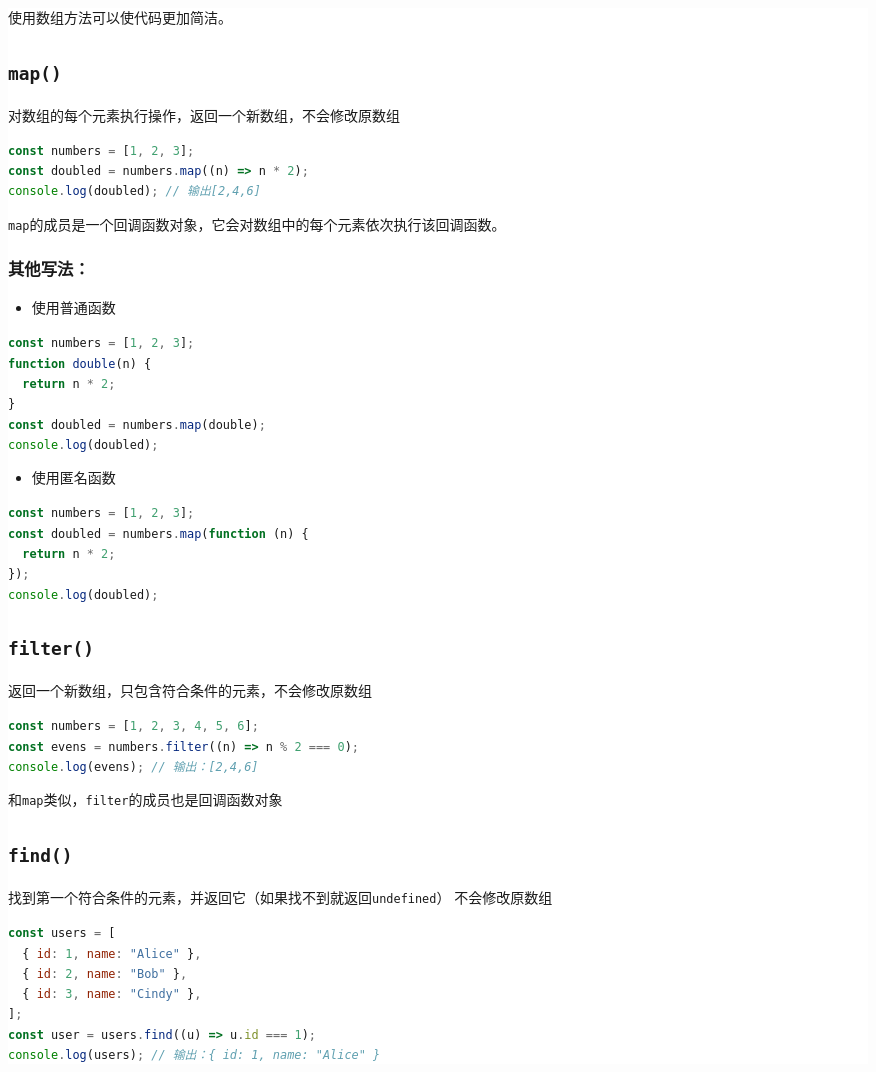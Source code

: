 使用数组方法可以使代码更加简洁。

## `map()`

对数组的每个元素执行操作，返回一个新数组，不会修改原数组

```js
const numbers = [1, 2, 3];
const doubled = numbers.map((n) => n * 2);
console.log(doubled); // 输出[2,4,6]
```

`map`的成员是一个回调函数对象，它会对数组中的每个元素依次执行该回调函数。

### 其他写法：

- 使用普通函数

```js
const numbers = [1, 2, 3];
function double(n) {
  return n * 2;
}
const doubled = numbers.map(double);
console.log(doubled);
```

- 使用匿名函数

```js
const numbers = [1, 2, 3];
const doubled = numbers.map(function (n) {
  return n * 2;
});
console.log(doubled);
```

## `filter()`

返回一个新数组，只包含符合条件的元素，不会修改原数组

```js
const numbers = [1, 2, 3, 4, 5, 6];
const evens = numbers.filter((n) => n % 2 === 0);
console.log(evens); // 输出：[2,4,6]
```

和`map`类似，`filter`的成员也是回调函数对象

## `find()`

找到第一个符合条件的元素，并返回它（如果找不到就返回`undefined`）
不会修改原数组

```js
const users = [
  { id: 1, name: "Alice" },
  { id: 2, name: "Bob" },
  { id: 3, name: "Cindy" },
];
const user = users.find((u) => u.id === 1);
console.log(users); // 输出：{ id: 1, name: "Alice" }
```


  [key]: "Vue",